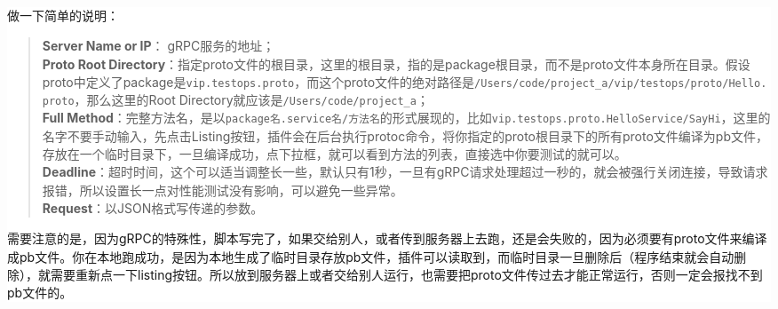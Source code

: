 做一下简单的说明：
> <b>Server Name or IP</b>： gRPC服务的地址；<br>
<b>Proto Root Directory</b>：指定proto文件的根目录，这里的根目录，指的是package根目录，而不是proto文件本身所在目录。假设proto中定义了package是`vip.testops.proto`，而这个proto文件的绝对路径是`/Users/code/project_a/vip/testops/proto/Hello.proto`，那么这里的Root Directory就应该是`/Users/code/project_a`；<br>
<b>Full Method</b>：完整方法名，是以`package名.service名/方法名`的形式展现的，比如`vip.testops.proto.HelloService/SayHi`，这里的名字不要手动输入，先点击Listing按钮，插件会在后台执行protoc命令，将你指定的proto根目录下的所有proto文件编译为pb文件，存放在一个临时目录下，一旦编译成功，点下拉框，就可以看到方法的列表，直接选中你要测试的就可以。<br>
<b>Deadline</b>：超时时间，这个可以适当调整长一些，默认只有1秒，一旦有gRPC请求处理超过一秒的，就会被强行关闭连接，导致请求报错，所以设置长一点对性能测试没有影响，可以避免一些异常。<br>
<b>Request</b>：以JSON格式写传递的参数。

需要注意的是，因为gRPC的特殊性，脚本写完了，如果交给别人，或者传到服务器上去跑，还是会失败的，因为必须要有proto文件来编译成pb文件。你在本地跑成功，是因为本地生成了临时目录存放pb文件，插件可以读取到，而临时目录一旦删除后（程序结束就会自动删除），就需要重新点一下listing按钮。所以放到服务器上或者交给别人运行，也需要把proto文件传过去才能正常运行，否则一定会报找不到pb文件的。<br>

